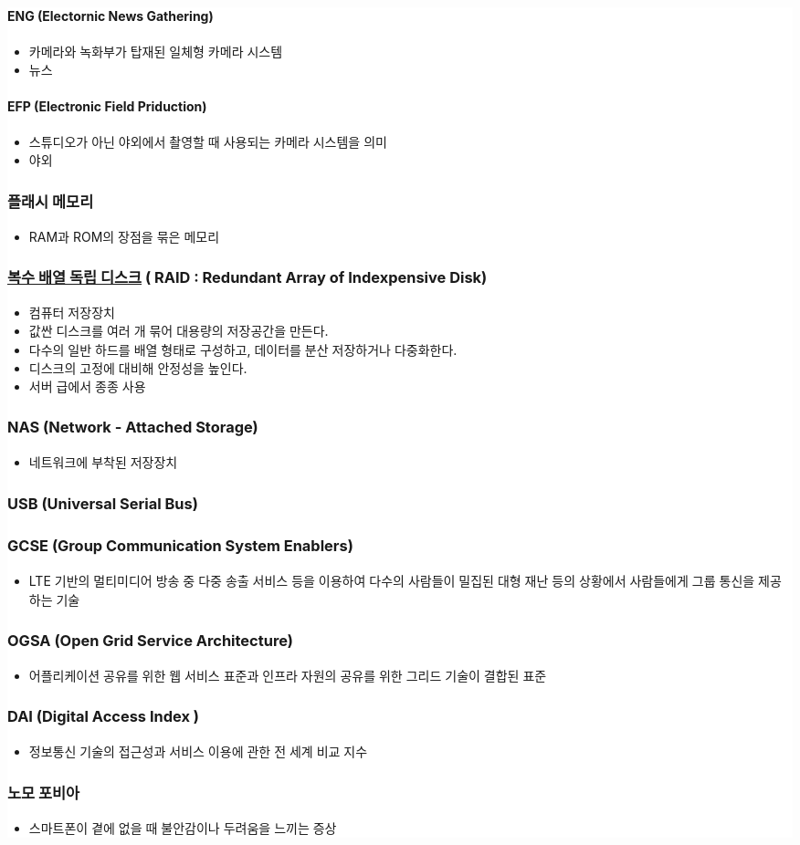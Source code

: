 #### ENG (Electornic News Gathering)

- 카메라와 녹화부가 탑재된 일체형 카메라 시스템 
- 뉴스

#### EFP (Electronic Field Priduction)

- 스튜디오가 아닌 야외에서 촬영할 때 사용되는 카메라 시스템을 의미
- 야외



### 플래시 메모리

- RAM과 ROM의 장점을 묶은 메모리



### <u>복수 배열 독립 디스크</u> ( RAID : Redundant Array of Indexpensive Disk)

- 컴퓨터 저장장치
- 값싼 디스크를 여러 개 묶어 대용량의 저장공간을 만든다.
- 다수의 일반 하드를 배열 형태로 구성하고, 데이터를 분산 저장하거나 다중화한다.
- 디스크의 고정에 대비해 안정성을 높인다.
- 서버 급에서 종종 사용 



### NAS (Network - Attached Storage)

- 네트워크에 부착된 저장장치 



### USB (Universal Serial Bus)



### GCSE (Group Communication System Enablers)

- LTE 기반의 멀티미디어 방송 중 다중 송출 서비스 등을 이용하여 다수의 사람들이 밀집된 대형 재난 등의 상황에서 사람들에게 그룹 통신을 제공하는 기술 



### OGSA (Open Grid Service Architecture)

- 어플리케이션 공유를 위한 웹 서비스 표준과 인프라 자원의 공유를 위한 그리드 기술이 결합된 표준



### DAI (Digital Access Index )

- 정보통신 기술의 접근성과 서비스 이용에 관한 전 세계 비교 지수



### 노모 포비아

- 스마트폰이 곁에 없을 때 불안감이나 두려움을 느끼는 증상
